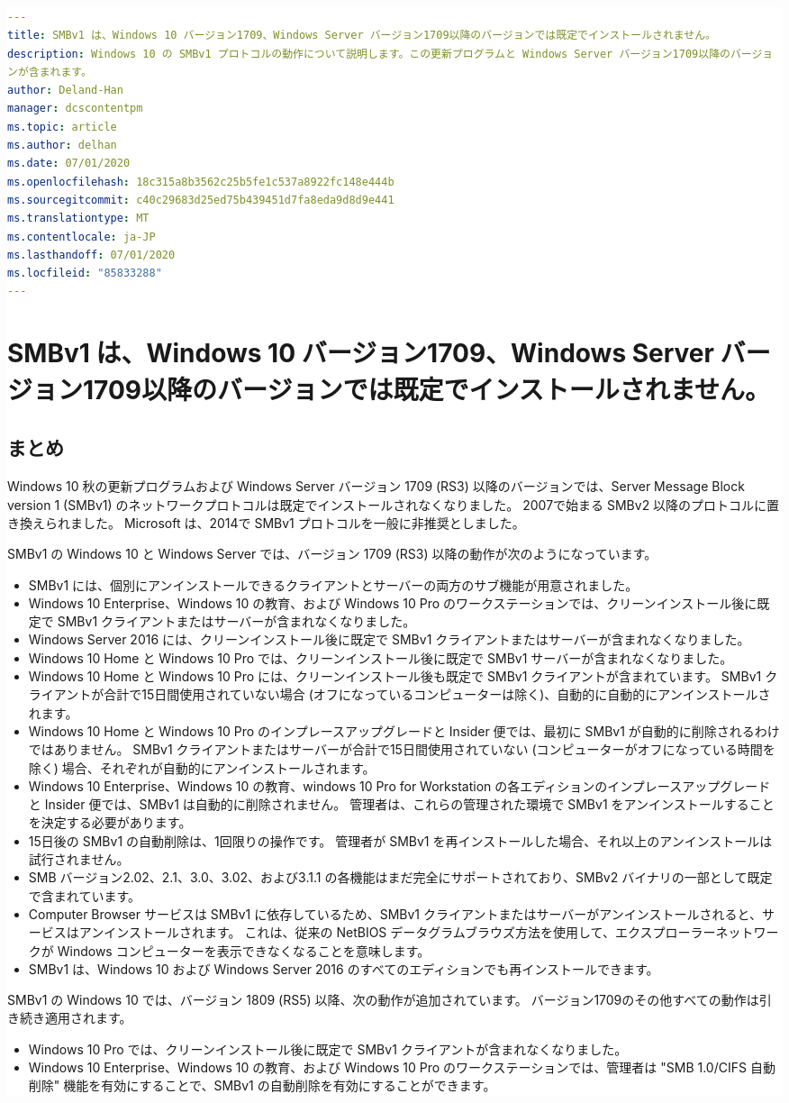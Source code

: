 ```yaml
---
title: SMBv1 は、Windows 10 バージョン1709、Windows Server バージョン1709以降のバージョンでは既定でインストールされません。
description: Windows 10 の SMBv1 プロトコルの動作について説明します。この更新プログラムと Windows Server バージョン1709以降のバージョンが含まれます。
author: Deland-Han
manager: dcscontentpm
ms.topic: article
ms.author: delhan
ms.date: 07/01/2020
ms.openlocfilehash: 18c315a8b3562c25b5fe1c537a8922fc148e444b
ms.sourcegitcommit: c40c29683d25ed75b439451d7fa8eda9d8d9e441
ms.translationtype: MT
ms.contentlocale: ja-JP
ms.lasthandoff: 07/01/2020
ms.locfileid: "85833288"
---
```

# <a name="smbv1-is-not-installed-by-default-in-windows-10-version-1709-windows-server-version-1709-and-later-versions"></a>SMBv1 は、Windows 10 バージョン1709、Windows Server バージョン1709以降のバージョンでは既定でインストールされません。

## <a name="summary"></a>まとめ

Windows 10 秋の更新プログラムおよび Windows Server バージョン 1709 (RS3) 以降のバージョンでは、Server Message Block version 1 (SMBv1) のネットワークプロトコルは既定でインストールされなくなりました。 2007で始まる SMBv2 以降のプロトコルに置き換えられました。 Microsoft は、2014で SMBv1 プロトコルを一般に非推奨としました。 

SMBv1 の Windows 10 と Windows Server では、バージョン 1709 (RS3) 以降の動作が次のようになっています。 
 
- SMBv1 には、個別にアンインストールできるクライアントとサーバーの両方のサブ機能が用意されました。    
- Windows 10 Enterprise、Windows 10 の教育、および Windows 10 Pro のワークステーションでは、クリーンインストール後に既定で SMBv1 クライアントまたはサーバーが含まれなくなりました。    
- Windows Server 2016 には、クリーンインストール後に既定で SMBv1 クライアントまたはサーバーが含まれなくなりました。    
- Windows 10 Home と Windows 10 Pro では、クリーンインストール後に既定で SMBv1 サーバーが含まれなくなりました。    
- Windows 10 Home と Windows 10 Pro には、クリーンインストール後も既定で SMBv1 クライアントが含まれています。 SMBv1 クライアントが合計で15日間使用されていない場合 (オフになっているコンピューターは除く)、自動的に自動的にアンインストールされます。    
- Windows 10 Home と Windows 10 Pro のインプレースアップグレードと Insider 便では、最初に SMBv1 が自動的に削除されるわけではありません。 SMBv1 クライアントまたはサーバーが合計で15日間使用されていない (コンピューターがオフになっている時間を除く) 場合、それぞれが自動的にアンインストールされます。     
- Windows 10 Enterprise、Windows 10 の教育、windows 10 Pro for Workstation の各エディションのインプレースアップグレードと Insider 便では、SMBv1 は自動的に削除されません。 管理者は、これらの管理された環境で SMBv1 をアンインストールすることを決定する必要があります。 
- 15日後の SMBv1 の自動削除は、1回限りの操作です。 管理者が SMBv1 を再インストールした場合、それ以上のアンインストールは試行されません。
- SMB バージョン2.02、2.1、3.0、3.02、および3.1.1 の各機能はまだ完全にサポートされており、SMBv2 バイナリの一部として既定で含まれています。    
- Computer Browser サービスは SMBv1 に依存しているため、SMBv1 クライアントまたはサーバーがアンインストールされると、サービスはアンインストールされます。 これは、従来の NetBIOS データグラムブラウズ方法を使用して、エクスプローラーネットワークが Windows コンピューターを表示できなくなることを意味します。    
- SMBv1 は、Windows 10 および Windows Server 2016 のすべてのエディションでも再インストールできます。    

SMBv1 の Windows 10 では、バージョン 1809 (RS5) 以降、次の動作が追加されています。 バージョン1709のその他すべての動作は引き続き適用されます。

- Windows 10 Pro では、クリーンインストール後に既定で SMBv1 クライアントが含まれなくなりました。
- Windows 10 Enterprise、Windows 10 の教育、および Windows 10 Pro のワークステーションでは、管理者は "SMB 1.0/CIFS 自動削除" 機能を有効にすることで、SMBv1 の自動削除を有効にすることができます。
